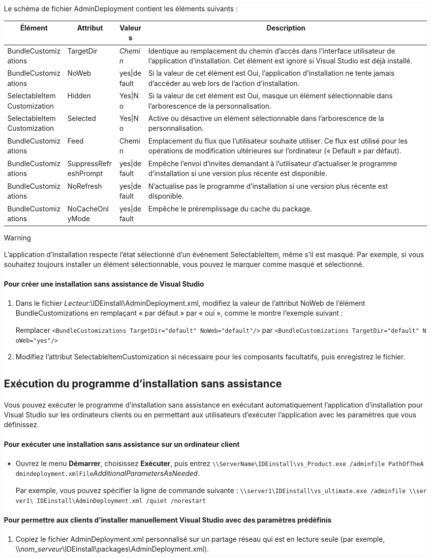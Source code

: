  Le schéma de fichier AdminDeployment contient les éléments suivants :  
  
|Élément|Attribut|Valeurs|Description|  
|-------------|--------------|-------------|-----------------|  
|BundleCustomizations|TargetDir|*Chemin*|Identique au remplacement du chemin d’accès dans l’interface utilisateur de l’application d’installation. Cet élément est ignoré si Visual Studio est déjà installé.|  
|BundleCustomizations|NoWeb|yes&#124;default|Si la valeur de cet élément est Oui, l’application d’installation ne tente jamais d’accéder au web lors de l’action d’installation.|  
|SelectableItemCustomization|Hidden|Yes&#124;No|Si la valeur de cet élément est Oui, masque un élément sélectionnable dans l’arborescence de la personnalisation.|  
|SelectableItemCustomization|Selected|Yes&#124;No|Active ou désactive un élément sélectionnable dans l’arborescence de la personnalisation.|  
|BundleCustomizations|Feed|Chemin|Emplacement du flux que l’utilisateur souhaite utiliser.  Ce flux est utilisé pour les opérations de modification ultérieures sur l’ordinateur \(« Default » par défaut\).|  
|BundleCustomizations|SuppressRefreshPrompt|yes&#124;default|Empêche l’envoi d’invites demandant à l’utilisateur d’actualiser le programme d’installation si une version plus récente est disponible.|  
|BundleCustomizations|NoRefresh|yes&#124;default|N’actualise pas le programme d’installation si une version plus récente est disponible.|  
|BundleCustomizations|NoCacheOnlyMode|yes&#124;default|Empêche le préremplissage du cache du package.|  
  
> [!WARNING]
>  L’application d’installation respecte l’état sélectionné d’un événement SelectableItem, même s’il est masqué. Par exemple, si vous souhaitez toujours installer un élément sélectionnable, vous pouvez le marquer comme masqué et sélectionné.  
  
#### Pour créer une installation sans assistance de Visual Studio  
  
1.  Dans le fichier *Lecteur*:\\IDEinstall\\AdminDeployment.xml, modifiez la valeur de l’attribut NoWeb de l’élément BundleCustomizations en remplaçant « par défaut » par « oui », comme le montre l’exemple suivant :  
  
     Remplacer `<BundleCustomizations TargetDir="default" NoWeb="default"/>` par `<BundleCustomizations TargetDir="default" NoWeb="yes"/>`  
  
2.  Modifiez l’attribut SelectableItemCustomization si nécessaire pour les composants facultatifs, puis enregistrez le fichier.  
  
## Exécution du programme d’installation sans assistance  
 Vous pouvez exécuter le programme d’installation sans assistance en exécutant automatiquement l’application d’installation pour Visual Studio sur les ordinateurs clients ou en permettant aux utilisateurs d’exécuter l’application avec les paramètres que vous définissez.  
  
#### Pour exécuter une installation sans assistance sur un ordinateur client  
  
-   Ouvrez le menu **Démarrer**, choisissez **Exécuter**, puis entrez `\\ServerName\IDEinstall\vs_Product.exe /adminfile PathOfTheAdmindeployment.xmlFile`*AdditionalParametersAsNeeded*.  
  
     Par exemple, vous pouvez spécifier la ligne de commande suivante : `\\server1\IDEinstall\vs_ultimate.exe /adminfile \\server1\ IDEinstall\AdminDeployment.xml /quiet /norestart`  
  
#### Pour permettre aux clients d’installer manuellement Visual Studio avec des paramètres prédéfinis  
  
1.  Copiez le fichier AdminDeployment.xml personnalisé sur un partage réseau qui est en lecture seule \(par exemple, \\\\*nom\_serveur*\\IDEinstall\\packages\\AdminDeployment.xml\).  
  